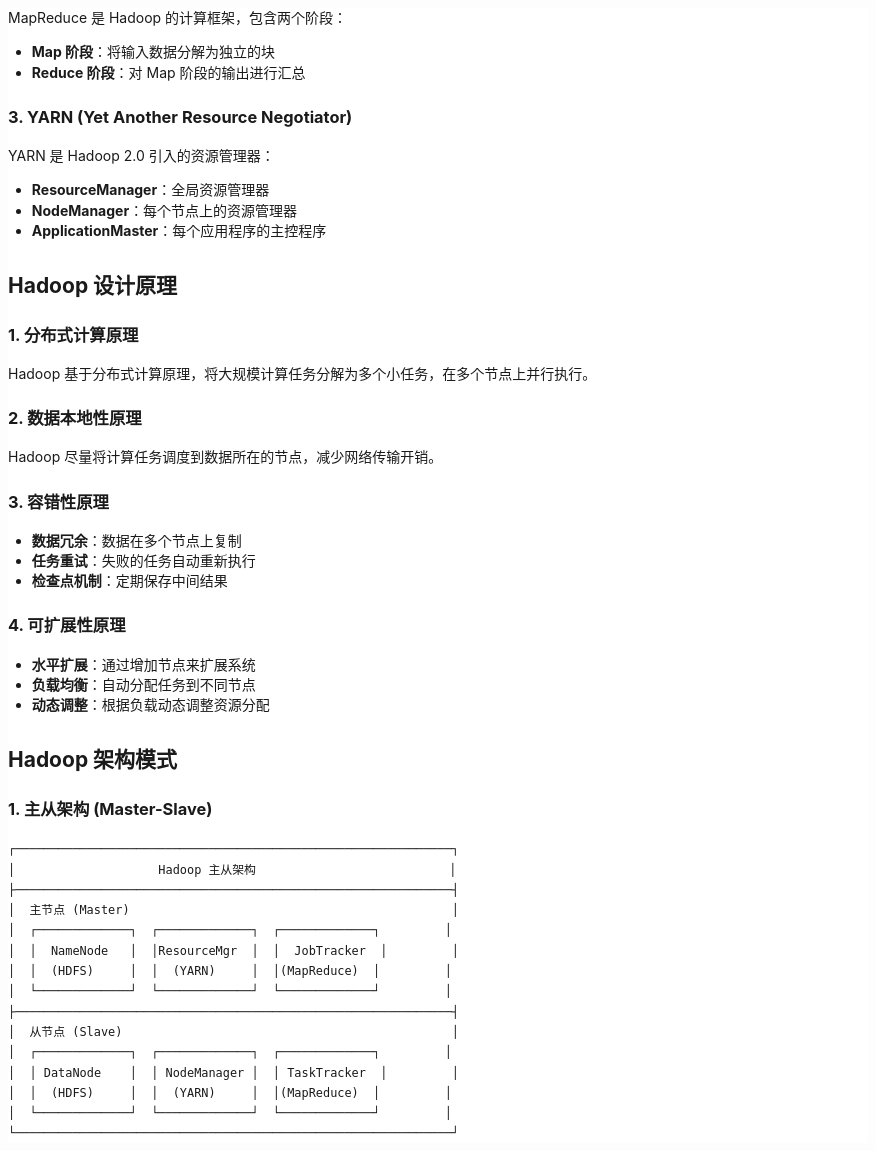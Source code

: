 MapReduce 是 Hadoop 的计算框架，包含两个阶段：

- **Map 阶段**：将输入数据分解为独立的块
- **Reduce 阶段**：对 Map 阶段的输出进行汇总

### 3. YARN (Yet Another Resource Negotiator)

YARN 是 Hadoop 2.0 引入的资源管理器：

- **ResourceManager**：全局资源管理器
- **NodeManager**：每个节点上的资源管理器
- **ApplicationMaster**：每个应用程序的主控程序

## Hadoop 设计原理

### 1. 分布式计算原理

Hadoop 基于分布式计算原理，将大规模计算任务分解为多个小任务，在多个节点上并行执行。

### 2. 数据本地性原理

Hadoop 尽量将计算任务调度到数据所在的节点，减少网络传输开销。

### 3. 容错性原理

- **数据冗余**：数据在多个节点上复制
- **任务重试**：失败的任务自动重新执行
- **检查点机制**：定期保存中间结果

### 4. 可扩展性原理

- **水平扩展**：通过增加节点来扩展系统
- **负载均衡**：自动分配任务到不同节点
- **动态调整**：根据负载动态调整资源分配

## Hadoop 架构模式

### 1. 主从架构 (Master-Slave)

```
┌─────────────────────────────────────────────────────────────┐
│                    Hadoop 主从架构                           │
├─────────────────────────────────────────────────────────────┤
│  主节点 (Master)                                             │
│  ┌─────────────┐  ┌─────────────┐  ┌─────────────┐         │
│  │  NameNode   │  │ResourceMgr  │  │  JobTracker  │         │
│  │  (HDFS)     │  │  (YARN)     │  │(MapReduce)  │         │
│  └─────────────┘  └─────────────┘  └─────────────┘         │
├─────────────────────────────────────────────────────────────┤
│  从节点 (Slave)                                              │
│  ┌─────────────┐  ┌─────────────┐  ┌─────────────┐         │
│  │ DataNode    │  │ NodeManager │  │ TaskTracker  │         │
│  │  (HDFS)     │  │  (YARN)     │  │(MapReduce)  │         │
│  └─────────────┘  └─────────────┘  └─────────────┘         │
└─────────────────────────────────────────────────────────────┘
```
